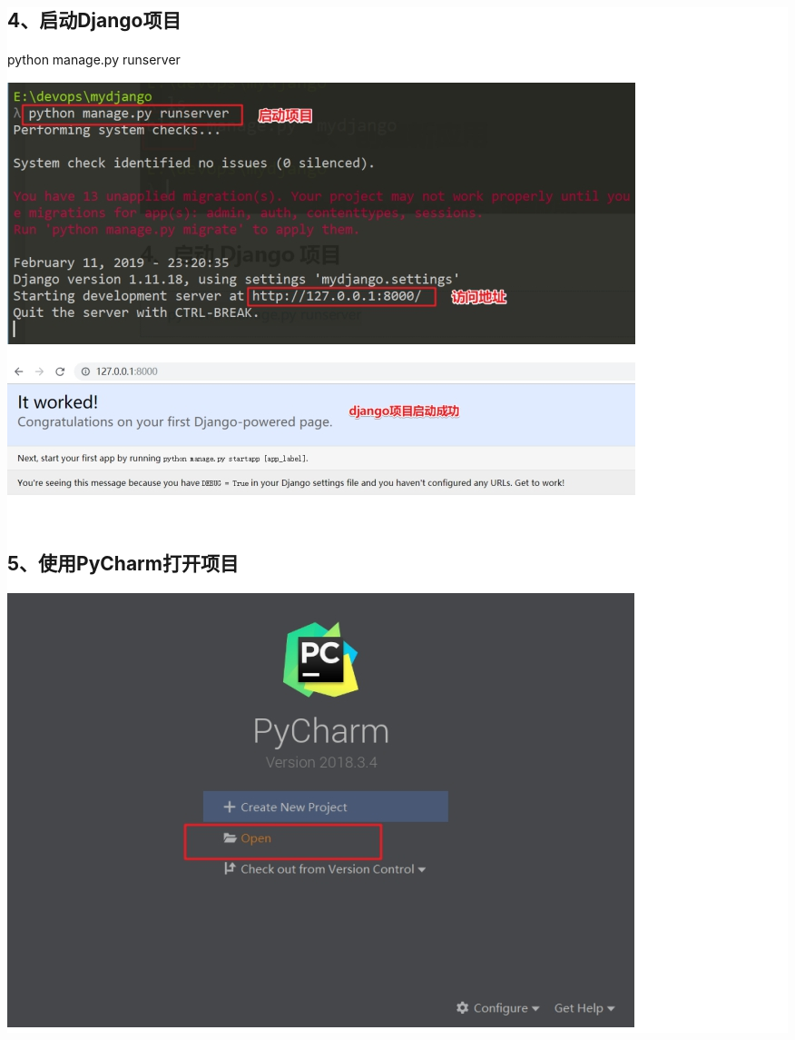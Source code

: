 ## 4、启动Django项目

python manage.py runserver

![img](./assets/wps7.jpg) 

![img](./assets/wps8.jpg) 

## 5、使用PyCharm打开项目

![img](./assets/wps9.jpg) 
